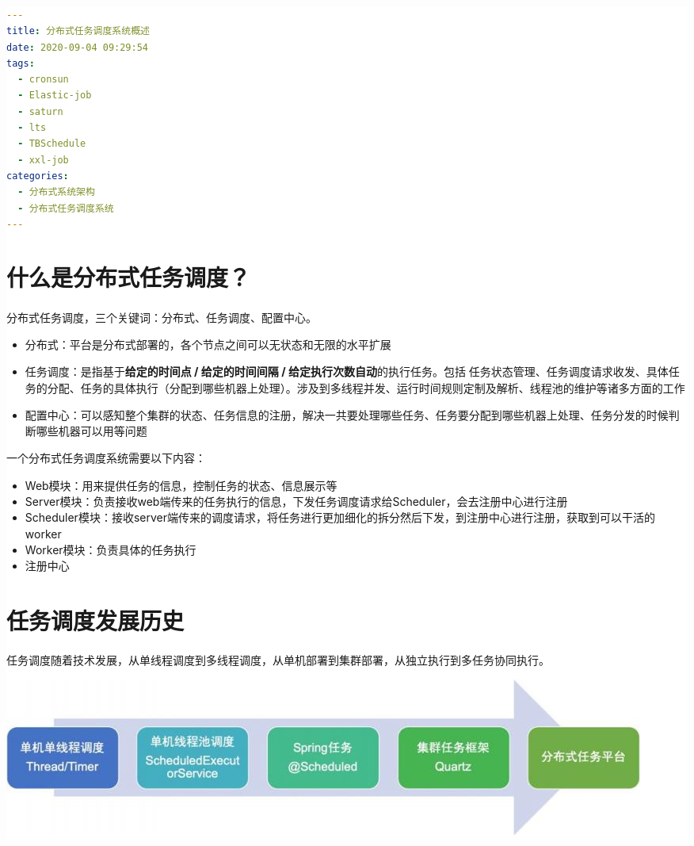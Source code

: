 ```yaml
---
title: 分布式任务调度系统概述
date: 2020-09-04 09:29:54
tags:
  - cronsun
  - Elastic-job
  - saturn
  - lts
  - TBSchedule
  - xxl-job
categories:
  - 分布式系统架构
  - 分布式任务调度系统
---
```


# 什么是分布式任务调度？

分布式任务调度，三个关键词：分布式、任务调度、配置中心。

- 分布式：平台是分布式部署的，各个节点之间可以无状态和无限的水平扩展

- 任务调度：是指基于**给定的时间点 / 给定的时间间隔 / 给定执行次数自动**的执行任务。包括 任务状态管理、任务调度请求收发、具体任务的分配、任务的具体执行（分配到哪些机器上处理）。涉及到多线程并发、运行时间规则定制及解析、线程池的维护等诸多方面的工作

- 配置中心：可以感知整个集群的状态、任务信息的注册，解决一共要处理哪些任务、任务要分配到哪些机器上处理、任务分发的时候判断哪些机器可以用等问题



一个分布式任务调度系统需要以下内容：

- Web模块：用来提供任务的信息，控制任务的状态、信息展示等
- Server模块：负责接收web端传来的任务执行的信息，下发任务调度请求给Scheduler，会去注册中心进行注册
- Scheduler模块：接收server端传来的调度请求，将任务进行更加细化的拆分然后下发，到注册中心进行注册，获取到可以干活的worker
- Worker模块：负责具体的任务执行
- 注册中心

# 任务调度发展历史

任务调度随着技术发展，从单线程调度到多线程调度，从单机部署到集群部署，从独立执行到多任务协同执行。

![任务调度发展历史](分布式任务调度系统概述/任务调度发展历史.jpg)
